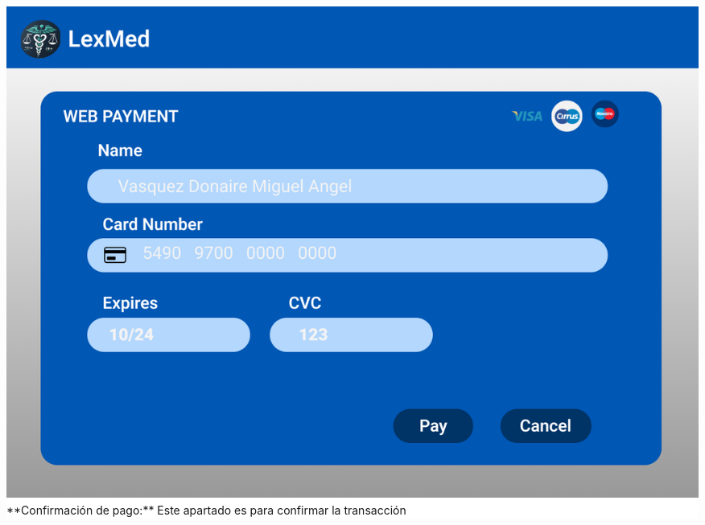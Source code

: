 <img src="img/medicosiete_mockup.png" alt="Pasarela de pago" width="100%">
**Confirmación de pago:**  Este apartado es para confirmar la transacción 
